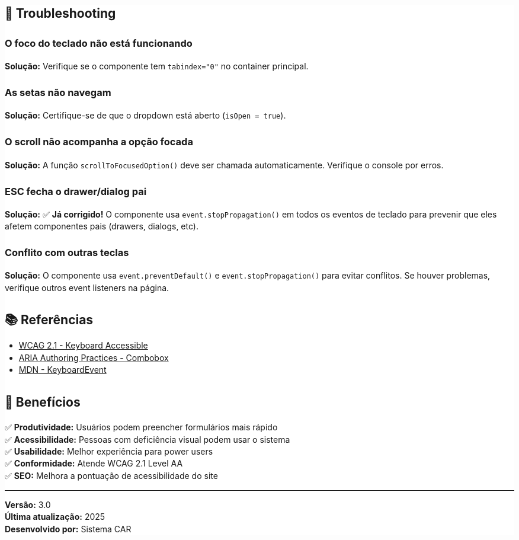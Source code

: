 ## 🐛 Troubleshooting

### O foco do teclado não está funcionando
**Solução:** Verifique se o componente tem `tabindex="0"` no container principal.

### As setas não navegam
**Solução:** Certifique-se de que o dropdown está aberto (`isOpen = true`).

### O scroll não acompanha a opção focada
**Solução:** A função `scrollToFocusedOption()` deve ser chamada automaticamente. Verifique o console por erros.

### ESC fecha o drawer/dialog pai
**Solução:** ✅ **Já corrigido!** O componente usa `event.stopPropagation()` em todos os eventos de teclado para prevenir que eles afetem componentes pais (drawers, dialogs, etc).

### Conflito com outras teclas
**Solução:** O componente usa `event.preventDefault()` e `event.stopPropagation()` para evitar conflitos. Se houver problemas, verifique outros event listeners na página.

## 📚 Referências

- [WCAG 2.1 - Keyboard Accessible](https://www.w3.org/WAI/WCAG21/Understanding/keyboard.html)
- [ARIA Authoring Practices - Combobox](https://www.w3.org/WAI/ARIA/apg/patterns/combobox/)
- [MDN - KeyboardEvent](https://developer.mozilla.org/en-US/docs/Web/API/KeyboardEvent)

## 🎉 Benefícios

✅ **Produtividade:** Usuários podem preencher formulários mais rápido  
✅ **Acessibilidade:** Pessoas com deficiência visual podem usar o sistema  
✅ **Usabilidade:** Melhor experiência para power users  
✅ **Conformidade:** Atende WCAG 2.1 Level AA  
✅ **SEO:** Melhora a pontuação de acessibilidade do site

---

**Versão:** 3.0  
**Última atualização:** 2025  
**Desenvolvido por:** Sistema CAR
